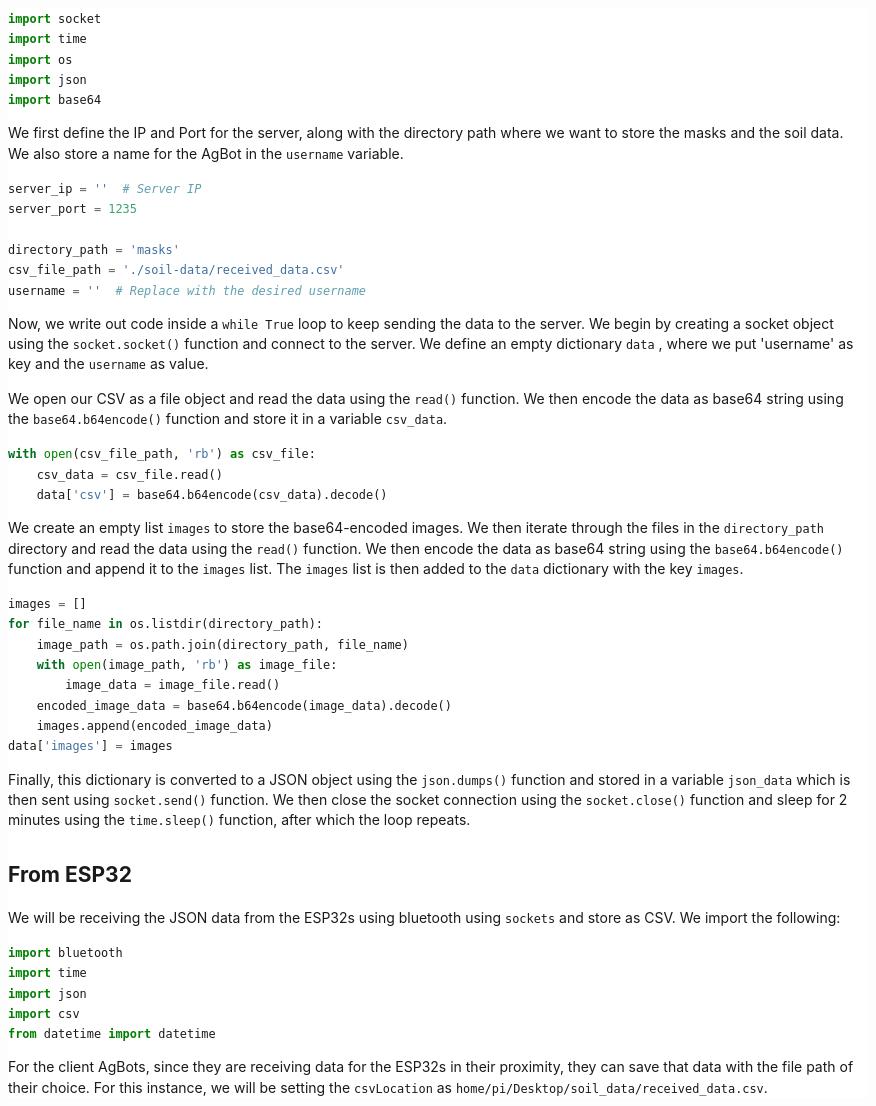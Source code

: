 ```python
import socket
import time
import os
import json
import base64
```
We first define the IP and Port for the server, along with the directory path where we want to store the masks and the soil data. We also store a name for the AgBot in the ```username``` variable.
```python
server_ip = ''  # Server IP
server_port = 1235 

directory_path = 'masks' 
csv_file_path = './soil-data/received_data.csv'  
username = ''  # Replace with the desired username
```
Now, we write out code inside a ```while True``` loop to keep sending the data to the server. We begin by creating a socket object using the ```socket.socket()``` function and connect to the server. We define an empty dictionary ```data``` , where we put 'username' as key and the ```username``` as value.

We open our CSV as a file object and read the data using the ```read()``` function. We then encode the data as base64 string using the ```base64.b64encode()``` function and store it in a variable ```csv_data```. 
```python
with open(csv_file_path, 'rb') as csv_file:
    csv_data = csv_file.read()
    data['csv'] = base64.b64encode(csv_data).decode()
```
We create an empty list ```images``` to store the base64-encoded images. We then iterate through the files in the ```directory_path``` directory and read the data using the ```read()``` function. We then encode the data as base64 string using the ```base64.b64encode()``` function and append it to the ```images``` list. The ```images``` list is then added to the ```data``` dictionary with the key ```images```. 
```python
images = []
for file_name in os.listdir(directory_path):
    image_path = os.path.join(directory_path, file_name)
    with open(image_path, 'rb') as image_file:
        image_data = image_file.read()
    encoded_image_data = base64.b64encode(image_data).decode()
    images.append(encoded_image_data)
data['images'] = images
```


Finally, this dictionary is converted to a JSON object using the ```json.dumps()``` function and stored in a variable ```json_data``` which is then sent using ```socket.send()``` function. We then close the socket connection using the ```socket.close()``` function and sleep for 2 minutes using the ```time.sleep()``` function, after which the loop repeats.

## From ESP32
We will be receiving the JSON data from the ESP32s using bluetooth using ```sockets``` and store as CSV. We import the following:
```python
import bluetooth
import time
import json
import csv
from datetime import datetime
```
For the client AgBots, since they are receiving data for the ESP32s in their proximity, they can save that data with the file path of their choice. For this instance, we will be setting the ```csvLocation``` as ```home/pi/Desktop/soil_data/received_data.csv```.
